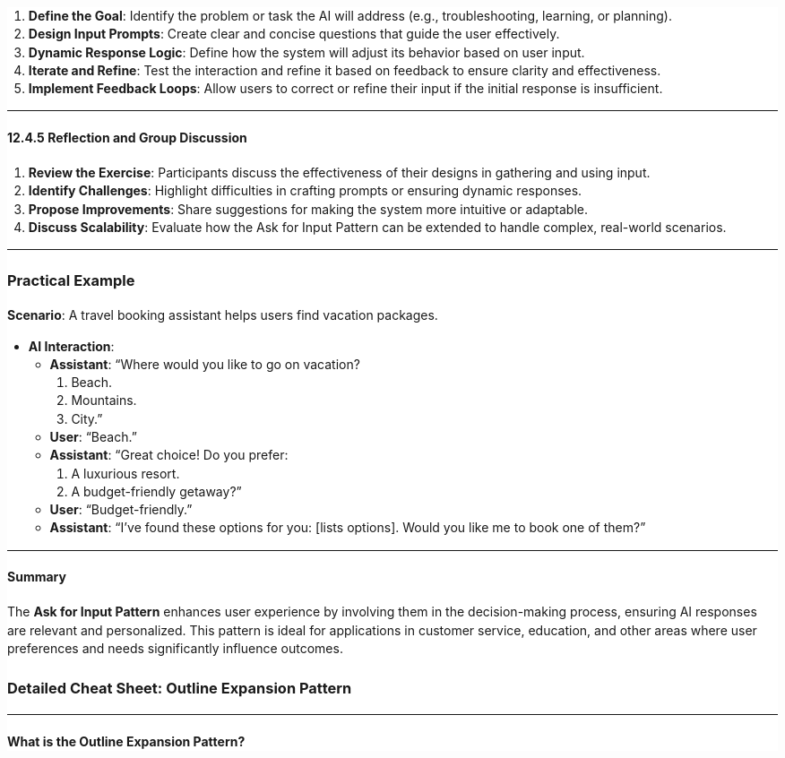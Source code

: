 1. **Define the Goal**: Identify the problem or task the AI will address (e.g., troubleshooting, learning, or planning).  
2. **Design Input Prompts**: Create clear and concise questions that guide the user effectively.  
3. **Dynamic Response Logic**: Define how the system will adjust its behavior based on user input.  
4. **Iterate and Refine**: Test the interaction and refine it based on feedback to ensure clarity and effectiveness.  
5. **Implement Feedback Loops**: Allow users to correct or refine their input if the initial response is insufficient.

---

#### **12.4.5 Reflection and Group Discussion**

1. **Review the Exercise**: Participants discuss the effectiveness of their designs in gathering and using input.  
2. **Identify Challenges**: Highlight difficulties in crafting prompts or ensuring dynamic responses.  
3. **Propose Improvements**: Share suggestions for making the system more intuitive or adaptable.  
4. **Discuss Scalability**: Evaluate how the Ask for Input Pattern can be extended to handle complex, real-world scenarios.  

---

### **Practical Example**

**Scenario**: A travel booking assistant helps users find vacation packages.  
- **AI Interaction**:  
  - **Assistant**: “Where would you like to go on vacation?  
    1. Beach.  
    2. Mountains.  
    3. City.”  
  - **User**: “Beach.”  
  - **Assistant**: “Great choice! Do you prefer:  
    1. A luxurious resort.  
    2. A budget-friendly getaway?”  
  - **User**: “Budget-friendly.”  
  - **Assistant**: “I’ve found these options for you: [lists options]. Would you like me to book one of them?”

---

#### **Summary**

The **Ask for Input Pattern** enhances user experience by involving them in the decision-making process, ensuring AI responses are relevant and personalized. This pattern is ideal for applications in customer service, education, and other areas where user preferences and needs significantly influence outcomes.


### **Detailed Cheat Sheet: Outline Expansion Pattern**

---

#### **What is the Outline Expansion Pattern?**
